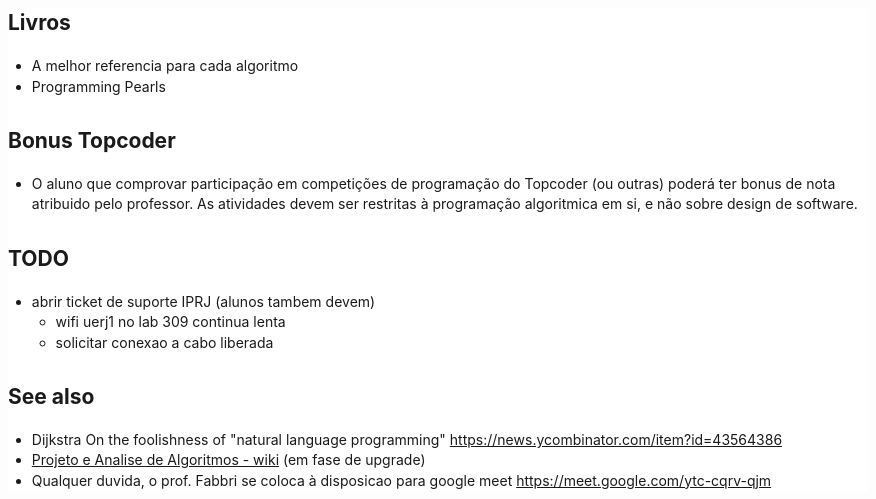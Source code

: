 
## Livros
- A melhor referencia para cada algoritmo
- Programming Pearls

## Bonus Topcoder
- O aluno que comprovar participação em competições de programação do Topcoder
  (ou outras) poderá ter bonus de nota atribuido pelo professor. As atividades
  devem ser restritas à programação algoritmica em si, e não sobre design de software.

## TODO
- abrir ticket de suporte IPRJ (alunos tambem devem)
    - wifi uerj1 no lab 309 continua lenta
    - solicitar conexao a cabo liberada

## See also
- Dijkstra On the foolishness of "natural language programming" https://news.ycombinator.com/item?id=43564386 
- [Projeto e Analise de Algoritmos - wiki](http://wiki.nosdigitais.teia.org.br/PAA) (em fase de upgrade)
- Qualquer duvida, o prof. Fabbri se coloca à disposicao para google meet https://meet.google.com/ytc-cqrv-qjm
